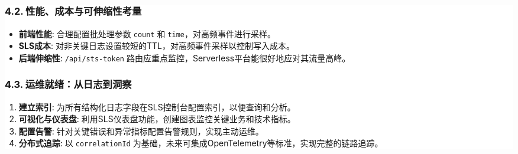 ### 4.2. 性能、成本与可伸缩性考量

*   **前端性能**: 合理配置批处理参数 `count` 和 `time`，对高频事件进行采样。
*   **SLS成本**: 对非关键日志设置较短的TTL，对高频事件采样以控制写入成本。
*   **后端伸缩性**: `/api/sts-token` 路由应重点监控，Serverless平台能很好地应对其流量高峰。

### 4.3. 运维就绪：从日志到洞察

1.  **建立索引**: 为所有结构化日志字段在SLS控制台配置索引，以便查询和分析。
2.  **可视化与仪表盘**: 利用SLS仪表盘功能，创建图表监控关键业务和技术指标。
3.  **配置告警**: 针对关键错误和异常指标配置告警规则，实现主动运维。
4.  **分布式追踪**: 以 `correlationId` 为基础，未来可集成OpenTelemetry等标准，实现完整的链路追踪。 